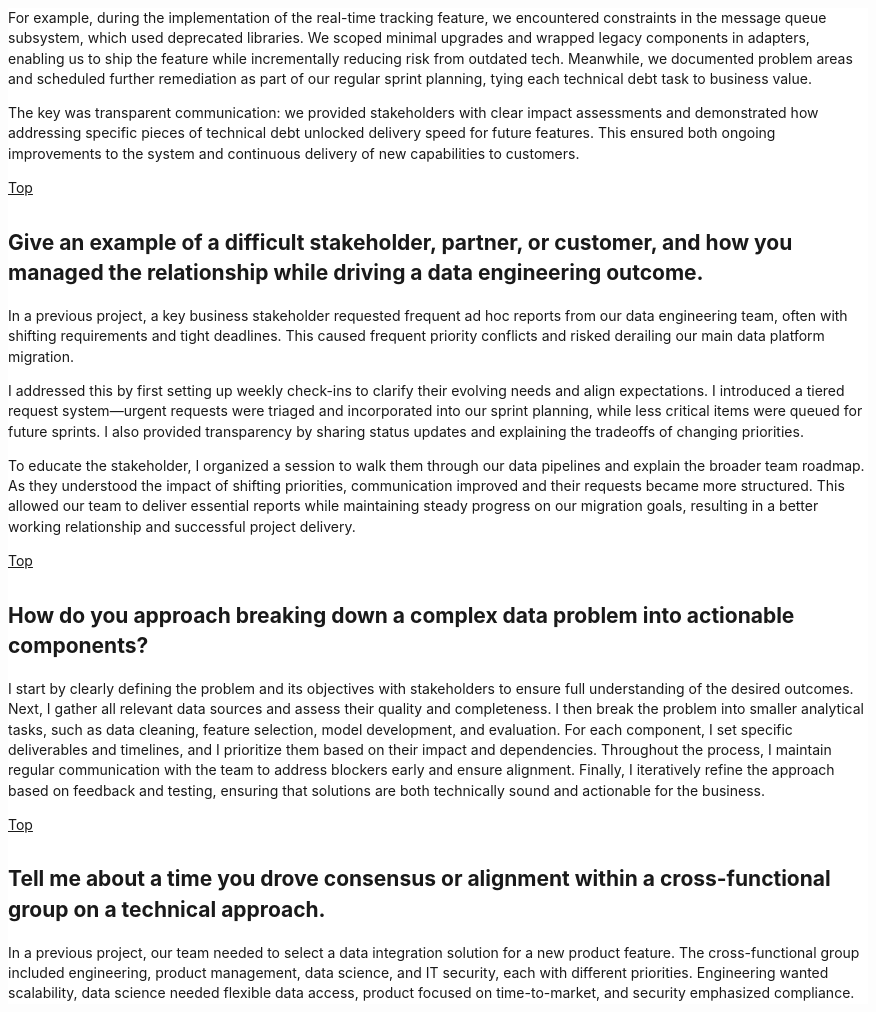 For example, during the implementation of the real-time tracking feature, we encountered constraints in the message queue subsystem, which used deprecated libraries. We scoped minimal upgrades and wrapped legacy components in adapters, enabling us to ship the feature while incrementally reducing risk from outdated tech. Meanwhile, we documented problem areas and scheduled further remediation as part of our regular sprint planning, tying each technical debt task to business value.

The key was transparent communication: we provided stakeholders with clear impact assessments and demonstrated how addressing specific pieces of technical debt unlocked delivery speed for future features. This ensured both ongoing improvements to the system and continuous delivery of new capabilities to customers.

[Top](#top)

## Give an example of a difficult stakeholder, partner, or customer, and how you managed the relationship while driving a data engineering outcome.
In a previous project, a key business stakeholder requested frequent ad hoc reports from our data engineering team, often with shifting requirements and tight deadlines. This caused frequent priority conflicts and risked derailing our main data platform migration.

I addressed this by first setting up weekly check-ins to clarify their evolving needs and align expectations. I introduced a tiered request system—urgent requests were triaged and incorporated into our sprint planning, while less critical items were queued for future sprints. I also provided transparency by sharing status updates and explaining the tradeoffs of changing priorities.

To educate the stakeholder, I organized a session to walk them through our data pipelines and explain the broader team roadmap. As they understood the impact of shifting priorities, communication improved and their requests became more structured. This allowed our team to deliver essential reports while maintaining steady progress on our migration goals, resulting in a better working relationship and successful project delivery.

[Top](#top)

## How do you approach breaking down a complex data problem into actionable components?
I start by clearly defining the problem and its objectives with stakeholders to ensure full understanding of the desired outcomes. Next, I gather all relevant data sources and assess their quality and completeness. I then break the problem into smaller analytical tasks, such as data cleaning, feature selection, model development, and evaluation. For each component, I set specific deliverables and timelines, and I prioritize them based on their impact and dependencies. Throughout the process, I maintain regular communication with the team to address blockers early and ensure alignment. Finally, I iteratively refine the approach based on feedback and testing, ensuring that solutions are both technically sound and actionable for the business.

[Top](#top)

## Tell me about a time you drove consensus or alignment within a cross-functional group on a technical approach.
In a previous project, our team needed to select a data integration solution for a new product feature. The cross-functional group included engineering, product management, data science, and IT security, each with different priorities. Engineering wanted scalability, data science needed flexible data access, product focused on time-to-market, and security emphasized compliance.
